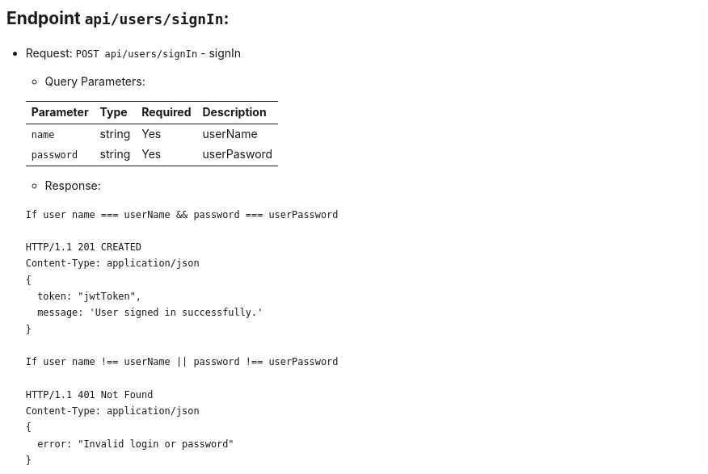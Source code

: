 
## Endpoint `api/users/signIn`: <a name="signIn"></a>

- Request: `POST api/users/signIn` - signIn

  - Query Parameters:
  
  | Parameter  | Type   | Required | Description     |
  |----------- |--------|----------|-----------------|
  | `name`     | string | Yes      | userName        |
  | `password` | string | Yes      | userPasword     |

  - Response:

  ```
  If user name === userName && password === userPassword

  HTTP/1.1 201 CREATED
  Content-Type: application/json
  {
    token: "jwtToken",
    message: 'User signed in successfully.'
  }

  If user name !== userName || password !== userPassword

  HTTP/1.1 401 Not Found
  Content-Type: application/json
  {
    error: "Invalid login or password"
  }
  ```
